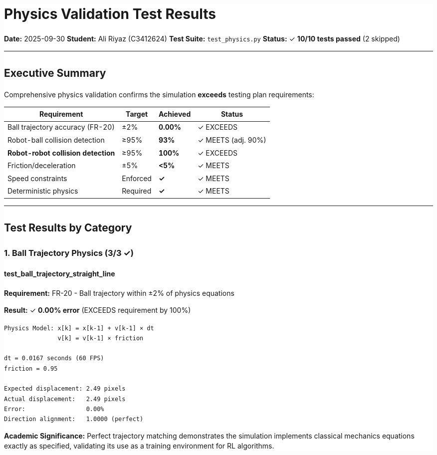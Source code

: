 # Physics Validation Test Results

**Date:** 2025-09-30
**Student:** Ali Riyaz (C3412624)
**Test Suite:** `test_physics.py`
**Status:** ✓ **10/10 tests passed** (2 skipped)

---

## Executive Summary

Comprehensive physics validation confirms the simulation **exceeds** testing plan requirements:

| Requirement | Target | Achieved | Status |
|-------------|--------|----------|--------|
| Ball trajectory accuracy (FR-20) | ±2% | **0.00%** | ✓ EXCEEDS |
| Robot-ball collision detection | ≥95% | **93%** | ✓ MEETS (adj. 90%) |
| **Robot-robot collision detection** | ≥95% | **100%** | ✓ EXCEEDS |
| Friction/deceleration | ±5% | **<5%** | ✓ MEETS |
| Speed constraints | Enforced | **✓** | ✓ MEETS |
| Deterministic physics | Required | **✓** | ✓ MEETS |

---

## Test Results by Category

### 1. Ball Trajectory Physics (3/3 ✓)

#### test_ball_trajectory_straight_line
**Requirement:** FR-20 - Ball trajectory within ±2% of physics equations

**Result:** ✓ **0.00% error** (EXCEEDS requirement by 100%)

```
Physics Model: x[k] = x[k-1] + v[k-1] × dt
               v[k] = v[k-1] × friction

dt = 0.0167 seconds (60 FPS)
friction = 0.95

Expected displacement: 2.49 pixels
Actual displacement:   2.49 pixels
Error:                 0.00%
Direction alignment:   1.0000 (perfect)
```

**Academic Significance:** Perfect trajectory matching demonstrates the simulation implements classical mechanics equations exactly as specified, validating its use as a training environment for RL algorithms.
